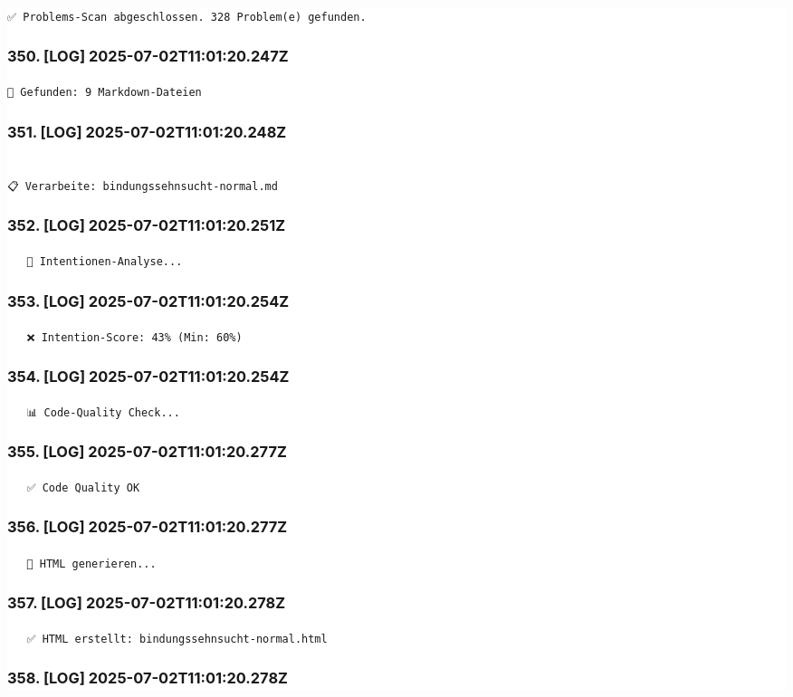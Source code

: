 ```
✅ Problems-Scan abgeschlossen. 328 Problem(e) gefunden.
```

### 350. [LOG] 2025-07-02T11:01:20.247Z

```
📄 Gefunden: 9 Markdown-Dateien

```

### 351. [LOG] 2025-07-02T11:01:20.248Z

```

📋 Verarbeite: bindungssehnsucht-normal.md
```

### 352. [LOG] 2025-07-02T11:01:20.251Z

```
   🎯 Intentionen-Analyse...
```

### 353. [LOG] 2025-07-02T11:01:20.254Z

```
   ❌ Intention-Score: 43% (Min: 60%)
```

### 354. [LOG] 2025-07-02T11:01:20.254Z

```
   📊 Code-Quality Check...
```

### 355. [LOG] 2025-07-02T11:01:20.277Z

```
   ✅ Code Quality OK
```

### 356. [LOG] 2025-07-02T11:01:20.277Z

```
   🔨 HTML generieren...
```

### 357. [LOG] 2025-07-02T11:01:20.278Z

```
   ✅ HTML erstellt: bindungssehnsucht-normal.html
```

### 358. [LOG] 2025-07-02T11:01:20.278Z
